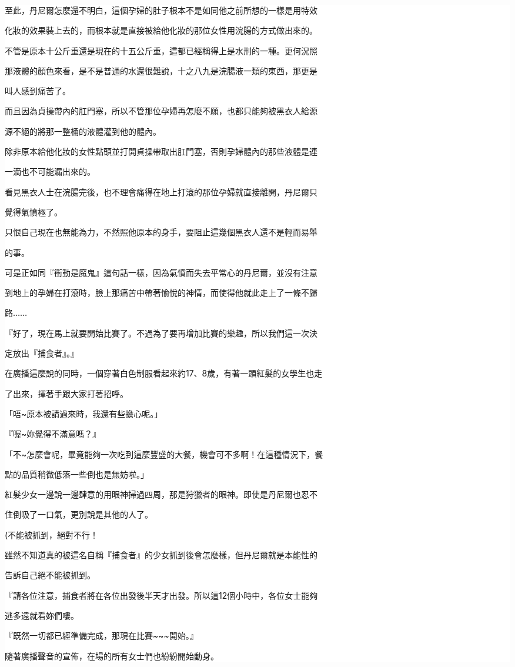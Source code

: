 至此，丹尼爾怎麼還不明白，這個孕婦的肚子根本不是如同他之前所想的一樣是用特效

化妝的效果裝上去的，而根本就是直接被給他化妝的那位女性用浣腸的方式做出來的。

不管是原本十公斤重還是現在的十五公斤重，這都已經稱得上是水刑的一種。更何況照

那液體的顏色來看，是不是普通的水還很難說，十之八九是浣腸液一類的東西，那更是

叫人感到痛苦了。

而且因為貞操帶內的肛門塞，所以不管那位孕婦再怎麼不願，也都只能夠被黑衣人給源

源不絕的將那一整桶的液體灌到他的體內。

除非原本給他化妝的女性點頭並打開貞操帶取出肛門塞，否則孕婦體內的那些液體是連

一滴也不可能漏出來的。

看見黑衣人士在浣腸完後，也不理會痛得在地上打滾的那位孕婦就直接離開，丹尼爾只

覺得氣憤極了。

只恨自己現在也無能為力，不然照他原本的身手，要阻止這幾個黑衣人還不是輕而易舉

的事。

可是正如同『衝動是魔鬼』這句話一樣，因為氣憤而失去平常心的丹尼爾，並沒有注意

到地上的孕婦在打滾時，臉上那痛苦中帶著愉悅的神情，而使得他就此走上了一條不歸

路……

『好了，現在馬上就要開始比賽了。不過為了要再增加比賽的樂趣，所以我們這一次決

定放出『捕食者』。』

在廣播這麼說的同時，一個穿著白色制服看起來約17、8歲，有著一頭紅髮的女學生也走

了出來，揮著手跟大家打著招呼。

「唔~原本被請過來時，我還有些擔心呢。」

『喔~妳覺得不滿意嗎？』

「不~怎麼會呢，畢竟能夠一次吃到這麼豐盛的大餐，機會可不多啊！在這種情況下，餐

點的品質稍微低落一些倒也是無妨啦。」

紅髮少女一邊說一邊肆意的用眼神掃過四周，那是狩獵者的眼神。即使是丹尼爾也忍不

住倒吸了一口氣，更別說是其他的人了。

(不能被抓到，絕對不行！

雖然不知道真的被這名自稱『捕食者』的少女抓到後會怎麼樣，但丹尼爾就是本能性的

告訴自己絕不能被抓到。

『請各位注意，捕食者將在各位出發後半天才出發。所以這12個小時中，各位女士能夠

逃多遠就看妳們嘍。

『既然一切都已經準備完成，那現在比賽~~~開始。』

隨著廣播聲音的宣佈，在場的所有女士們也紛紛開始動身。
